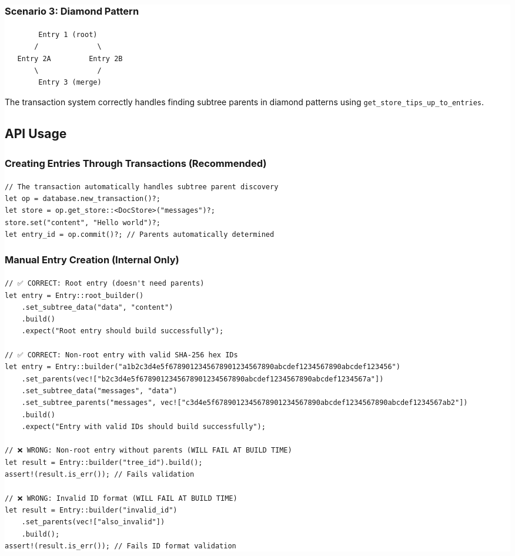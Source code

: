 ### Scenario 3: Diamond Pattern

```text
        Entry 1 (root)
       /              \
   Entry 2A         Entry 2B
       \              /
        Entry 3 (merge)
```

The transaction system correctly handles finding subtree parents in diamond patterns using `get_store_tips_up_to_entries`.

## API Usage

### Creating Entries Through Transactions (Recommended)



```rust,ignore
// The transaction automatically handles subtree parent discovery
let op = database.new_transaction()?;
let store = op.get_store::<DocStore>("messages")?;
store.set("content", "Hello world")?;
let entry_id = op.commit()?; // Parents automatically determined
```

### Manual Entry Creation (Internal Only)



```rust,ignore
// ✅ CORRECT: Root entry (doesn't need parents)
let entry = Entry::root_builder()
    .set_subtree_data("data", "content")
    .build()
    .expect("Root entry should build successfully");

// ✅ CORRECT: Non-root entry with valid SHA-256 hex IDs
let entry = Entry::builder("a1b2c3d4e5f6789012345678901234567890abcdef1234567890abcdef123456")
    .set_parents(vec!["b2c3d4e5f6789012345678901234567890abcdef1234567890abcdef1234567a"])
    .set_subtree_data("messages", "data")
    .set_subtree_parents("messages", vec!["c3d4e5f6789012345678901234567890abcdef1234567890abcdef1234567ab2"])
    .build()
    .expect("Entry with valid IDs should build successfully");

// ❌ WRONG: Non-root entry without parents (WILL FAIL AT BUILD TIME)
let result = Entry::builder("tree_id").build();
assert!(result.is_err()); // Fails validation

// ❌ WRONG: Invalid ID format (WILL FAIL AT BUILD TIME)
let result = Entry::builder("invalid_id")
    .set_parents(vec!["also_invalid"])
    .build();
assert!(result.is_err()); // Fails ID format validation
```

